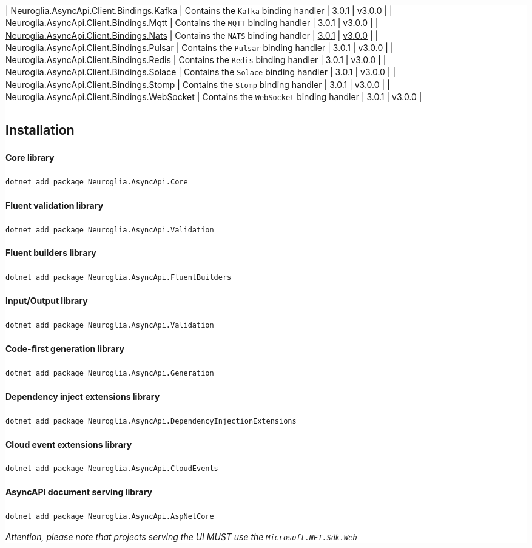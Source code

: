 | [Neuroglia.AsyncApi.Client.Bindings.Kafka](https://www.nuget.org/packages/Neuroglia.AsyncApi.Client.Bindings.Kafka) | Contains the `Kafka` binding handler | [3.0.1](https://github.com/neuroglia-io/asyncapi/releases/tag/v3.0.1) | [v3.0.0](https://www.asyncapi.com/docs/reference/specification/v3.0.0) |
| [Neuroglia.AsyncApi.Client.Bindings.Mqtt](https://www.nuget.org/packages/Neuroglia.AsyncApi.Client.Bindings.Mqtt) | Contains the `MQTT` binding handler | [3.0.1](https://github.com/neuroglia-io/asyncapi/releases/tag/v3.0.1) | [v3.0.0](https://www.asyncapi.com/docs/reference/specification/v3.0.0) |
| [Neuroglia.AsyncApi.Client.Bindings.Nats](https://www.nuget.org/packages/Neuroglia.AsyncApi.Client.Bindings.Nats) | Contains the `NATS` binding handler | [3.0.1](https://github.com/neuroglia-io/asyncapi/releases/tag/v3.0.1) | [v3.0.0](https://www.asyncapi.com/docs/reference/specification/v3.0.0) |
| [Neuroglia.AsyncApi.Client.Bindings.Pulsar](https://www.nuget.org/packages/Neuroglia.AsyncApi.Client.Bindings.Pulsar) | Contains the `Pulsar` binding handler | [3.0.1](https://github.com/neuroglia-io/asyncapi/releases/tag/v3.0.1) | [v3.0.0](https://www.asyncapi.com/docs/reference/specification/v3.0.0) |
| [Neuroglia.AsyncApi.Client.Bindings.Redis](https://www.nuget.org/packages/Neuroglia.AsyncApi.Client.Bindings.Redis) | Contains the `Redis` binding handler | [3.0.1](https://github.com/neuroglia-io/asyncapi/releases/tag/v3.0.1) | [v3.0.0](https://www.asyncapi.com/docs/reference/specification/v3.0.0) |
| [Neuroglia.AsyncApi.Client.Bindings.Solace](https://www.nuget.org/packages/Neuroglia.AsyncApi.Client.Bindings.Solace) | Contains the `Solace` binding handler | [3.0.1](https://github.com/neuroglia-io/asyncapi/releases/tag/v3.0.1) | [v3.0.0](https://www.asyncapi.com/docs/reference/specification/v3.0.0) |
| [Neuroglia.AsyncApi.Client.Bindings.Stomp](https://www.nuget.org/packages/Neuroglia.AsyncApi.Client.Bindings.Stomp) | Contains the `Stomp` binding handler | [3.0.1](https://github.com/neuroglia-io/asyncapi/releases/tag/v3.0.1) | [v3.0.0](https://www.asyncapi.com/docs/reference/specification/v3.0.0) |
| [Neuroglia.AsyncApi.Client.Bindings.WebSocket](https://www.nuget.org/packages/Neuroglia.AsyncApi.Client.Bindings.WebSocket) | Contains the `WebSocket` binding handler | [3.0.1](https://github.com/neuroglia-io/asyncapi/releases/tag/v3.0.1) | [v3.0.0](https://www.asyncapi.com/docs/reference/specification/v3.0.0) |

## Installation

#### Core library
```bash
dotnet add package Neuroglia.AsyncApi.Core
```

#### Fluent validation library
```bash
dotnet add package Neuroglia.AsyncApi.Validation
```

#### Fluent builders library
```bash
dotnet add package Neuroglia.AsyncApi.FluentBuilders
```

#### Input/Output library
```bash
dotnet add package Neuroglia.AsyncApi.Validation
```

#### Code-first generation library
```bash
dotnet add package Neuroglia.AsyncApi.Generation
```

#### Dependency inject extensions library
```bash
dotnet add package Neuroglia.AsyncApi.DependencyInjectionExtensions
```

#### Cloud event extensions library
```bash
dotnet add package Neuroglia.AsyncApi.CloudEvents
```

#### AsyncAPI document serving library
```bash
dotnet add package Neuroglia.AsyncApi.AspNetCore
```
*Attention, please note that projects serving the UI MUST use the `Microsoft.NET.Sdk.Web`*
